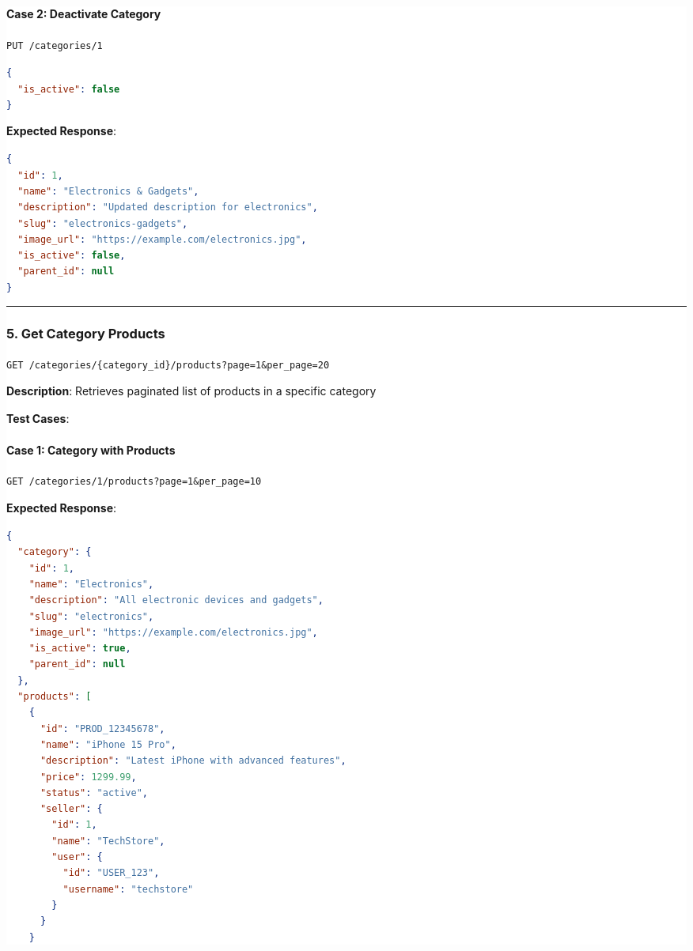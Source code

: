 #### **Case 2: Deactivate Category**
```http
PUT /categories/1
```
```json
{
  "is_active": false
}
```

**Expected Response**:
```json
{
  "id": 1,
  "name": "Electronics & Gadgets",
  "description": "Updated description for electronics",
  "slug": "electronics-gadgets",
  "image_url": "https://example.com/electronics.jpg",
  "is_active": false,
  "parent_id": null
}
```

---

### **5. Get Category Products**
```http
GET /categories/{category_id}/products?page=1&per_page=20
```

**Description**: Retrieves paginated list of products in a specific category

**Test Cases**:

#### **Case 1: Category with Products**
```http
GET /categories/1/products?page=1&per_page=10
```

**Expected Response**:
```json
{
  "category": {
    "id": 1,
    "name": "Electronics",
    "description": "All electronic devices and gadgets",
    "slug": "electronics",
    "image_url": "https://example.com/electronics.jpg",
    "is_active": true,
    "parent_id": null
  },
  "products": [
    {
      "id": "PROD_12345678",
      "name": "iPhone 15 Pro",
      "description": "Latest iPhone with advanced features",
      "price": 1299.99,
      "status": "active",
      "seller": {
        "id": 1,
        "name": "TechStore",
        "user": {
          "id": "USER_123",
          "username": "techstore"
        }
      }
    }
```
